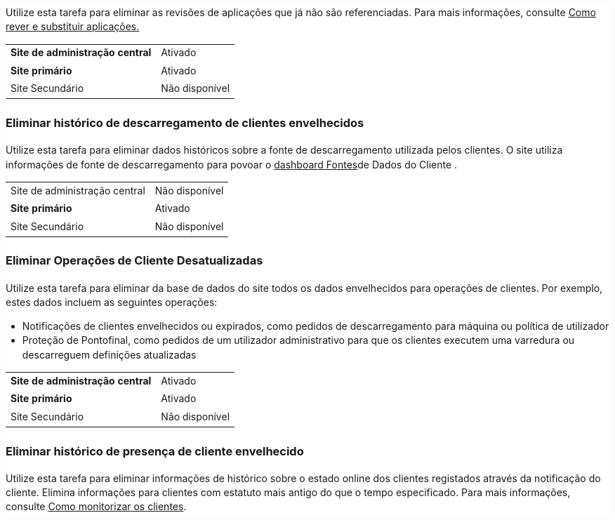 Utilize esta tarefa para eliminar as revisões de aplicações que já não são referenciadas. Para mais informações, consulte [Como rever e substituir aplicações.](../../../apps/deploy-use/revise-and-supersede-applications.md)

|||
|---------|---------|
|**Site de administração central**|Ativado|
|**Site primário**|Ativado|
|Site Secundário|Não disponível|

### <a name="delete-aged-client-download-history"></a>Eliminar histórico de descarregamento de clientes envelhecidos

Utilize esta tarefa para eliminar dados históricos sobre a fonte de descarregamento utilizada pelos clientes. O site utiliza informações de fonte de descarregamento para povoar o [dashboard Fontes](../deploy/configure/monitor-content-you-have-distributed.md#client-data-sources-dashboard)de Dados do Cliente .

|||
|---------|---------|
|Site de administração central|Não disponível|
|**Site primário**|Ativado|
|Site Secundário|Não disponível|

### <a name="delete-aged-client-operations"></a>Eliminar Operações de Cliente Desatualizadas

Utilize esta tarefa para eliminar da base de dados do site todos os dados envelhecidos para operações de clientes. Por exemplo, estes dados incluem as seguintes operações:

- Notificações de clientes envelhecidos ou expirados, como pedidos de descarregamento para máquina ou política de utilizador
- Proteção de Pontofinal, como pedidos de um utilizador administrativo para que os clientes executem uma varredura ou descarreguem definições atualizadas

|||
|---------|---------|
|**Site de administração central**|Ativado|
|**Site primário**|Ativado|
|Site Secundário|Não disponível|

### <a name="delete-aged-client-presence-history"></a>Eliminar histórico de presença de cliente envelhecido

Utilize esta tarefa para eliminar informações de histórico sobre o estado online dos clientes registados através da notificação do cliente. Elimina informações para clientes com estatuto mais antigo do que o tempo especificado. Para mais informações, consulte [Como monitorizar os clientes](../../clients/manage/monitor-clients.md).
